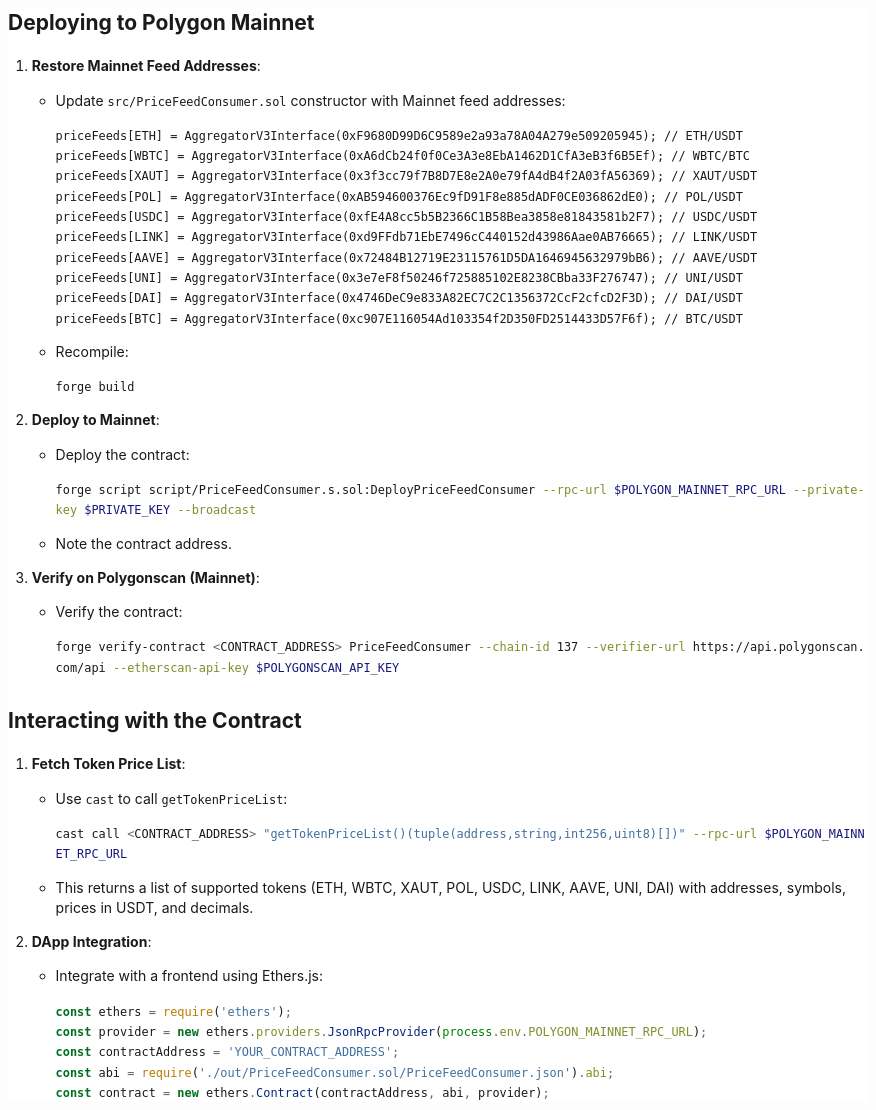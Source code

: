 ## Deploying to Polygon Mainnet

1. **Restore Mainnet Feed Addresses**:
   - Update `src/PriceFeedConsumer.sol` constructor with Mainnet feed addresses:
     ```solidity
     priceFeeds[ETH] = AggregatorV3Interface(0xF9680D99D6C9589e2a93a78A04A279e509205945); // ETH/USDT
     priceFeeds[WBTC] = AggregatorV3Interface(0xA6dCb24f0f0Ce3A3e8EbA1462D1CfA3eB3f6B5Ef); // WBTC/BTC
     priceFeeds[XAUT] = AggregatorV3Interface(0x3f3cc79f7B8D7E8e2A0e79fA4dB4f2A03fA56369); // XAUT/USDT
     priceFeeds[POL] = AggregatorV3Interface(0xAB594600376Ec9fD91F8e885dADF0CE036862dE0); // POL/USDT
     priceFeeds[USDC] = AggregatorV3Interface(0xfE4A8cc5b5B2366C1B58Bea3858e81843581b2F7); // USDC/USDT
     priceFeeds[LINK] = AggregatorV3Interface(0xd9FFdb71EbE7496cC440152d43986Aae0AB76665); // LINK/USDT
     priceFeeds[AAVE] = AggregatorV3Interface(0x72484B12719E23115761D5DA1646945632979bB6); // AAVE/USDT
     priceFeeds[UNI] = AggregatorV3Interface(0x3e7eF8f50246f725885102E8238CBba33F276747); // UNI/USDT
     priceFeeds[DAI] = AggregatorV3Interface(0x4746DeC9e833A82EC7C2C1356372CcF2cfcD2F3D); // DAI/USDT
     priceFeeds[BTC] = AggregatorV3Interface(0xc907E116054Ad103354f2D350FD2514433D57F6f); // BTC/USDT
     ```
   - Recompile:
     ```bash
     forge build
     ```

2. **Deploy to Mainnet**:
   - Deploy the contract:
     ```bash
     forge script script/PriceFeedConsumer.s.sol:DeployPriceFeedConsumer --rpc-url $POLYGON_MAINNET_RPC_URL --private-key $PRIVATE_KEY --broadcast
     ```
   - Note the contract address.

3. **Verify on Polygonscan (Mainnet)**:
   - Verify the contract:
     ```bash
     forge verify-contract <CONTRACT_ADDRESS> PriceFeedConsumer --chain-id 137 --verifier-url https://api.polygonscan.com/api --etherscan-api-key $POLYGONSCAN_API_KEY
     ```

## Interacting with the Contract

1. **Fetch Token Price List**:
   - Use `cast` to call `getTokenPriceList`:
     ```bash
     cast call <CONTRACT_ADDRESS> "getTokenPriceList()(tuple(address,string,int256,uint8)[])" --rpc-url $POLYGON_MAINNET_RPC_URL
     ```
   - This returns a list of supported tokens (ETH, WBTC, XAUT, POL, USDC, LINK, AAVE, UNI, DAI) with addresses, symbols, prices in USDT, and decimals.

2. **DApp Integration**:
   - Integrate with a frontend using Ethers.js:
     ```javascript
     const ethers = require('ethers');
     const provider = new ethers.providers.JsonRpcProvider(process.env.POLYGON_MAINNET_RPC_URL);
     const contractAddress = 'YOUR_CONTRACT_ADDRESS';
     const abi = require('./out/PriceFeedConsumer.sol/PriceFeedConsumer.json').abi;
     const contract = new ethers.Contract(contractAddress, abi, provider);
